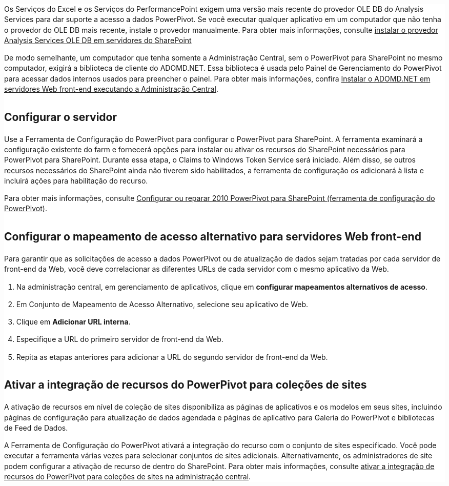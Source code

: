  Os Serviços do Excel e os Serviços do PerformancePoint exigem uma versão mais recente do provedor OLE DB do Analysis Services para dar suporte a acesso a dados PowerPivot. Se você executar qualquer aplicativo em um computador que não tenha o provedor do OLE DB mais recente, instale o provedor manualmente. Para obter mais informações, consulte [instalar o provedor Analysis Services OLE DB em servidores do SharePoint](../../../2014/sql-server/install/install-the-analysis-services-ole-db-provider-on-sharepoint-servers.md)  
  
 De modo semelhante, um computador que tenha somente a Administração Central, sem o PowerPivot para SharePoint no mesmo computador, exigirá a biblioteca de cliente do ADOMD.NET. Essa biblioteca é usada pelo Painel de Gerenciamento do PowerPivot para acessar dados internos usados para preencher o painel. Para obter mais informações, confira [Instalar o ADOMD.NET em servidores Web front-end executando a Administração Central](../../../2014/sql-server/install/install-adomd-net-on-web-front-end-servers-running-central-administration.md).  
  
##  <a name="configure-the-server"></a><a name="configsrvr"></a>Configurar o servidor  
 Use a Ferramenta de Configuração do PowerPivot para configurar o PowerPivot para SharePoint. A ferramenta examinará a configuração existente do farm e fornecerá opções para instalar ou ativar os recursos do SharePoint necessários para PowerPivot para SharePoint. Durante essa etapa, o Claims to Windows Token Service será iniciado. Além disso, se outros recursos necessários do SharePoint ainda não tiverem sido habilitados, a ferramenta de configuração os adicionará à lista e incluirá ações para habilitação do recurso.  
  
 Para obter mais informações, consulte [Configurar ou reparar 2010 PowerPivot para SharePoint &#40;ferramenta de configuração do PowerPivot&#41;](../../../2014/analysis-services/configure-repair-powerpivot-sharepoint-2010.md).  
  
##  <a name="configure-alternate-access-mapping-for-web-front-end-servers"></a><a name="AAM"></a>Configurar o mapeamento de acesso alternativo para servidores Web front-end  
 Para garantir que as solicitações de acesso a dados PowerPivot ou de atualização de dados sejam tratadas por cada servidor de front-end da Web, você deve correlacionar as diferentes URLs de cada servidor com o mesmo aplicativo da Web.  
  
1.  Na administração central, em gerenciamento de aplicativos, clique em **configurar mapeamentos alternativos de acesso**.  
  
2.  Em Conjunto de Mapeamento de Acesso Alternativo, selecione seu aplicativo de Web.  
  
3.  Clique em **Adicionar URL interna**.  
  
4.  Especifique a URL do primeiro servidor de front-end da Web.  
  
5.  Repita as etapas anteriores para adicionar a URL do segundo servidor de front-end da Web.  
  
##  <a name="activate-powerpivot-feature-integration-for-site-collections"></a><a name="activatePP"></a>Ativar a integração de recursos do PowerPivot para coleções de sites  
 A ativação de recursos em nível de coleção de sites disponibiliza as páginas de aplicativos e os modelos em seus sites, incluindo páginas de configuração para atualização de dados agendada e páginas de aplicativo para Galeria do PowerPivot e bibliotecas de Feed de Dados.  
  
 A Ferramenta de Configuração do PowerPivot ativará a integração do recurso com o conjunto de sites especificado. Você pode executar a ferramenta várias vezes para selecionar conjuntos de sites adicionais. Alternativamente, os administradores de site podem configurar a ativação de recurso de dentro do SharePoint. Para obter mais informações, consulte [ativar a integração de recursos do PowerPivot para coleções de sites na administração central](https://docs.microsoft.com/analysis-services/power-pivot-sharepoint/activate-power-pivot-integration-for-site-collections-in-ca).  
  